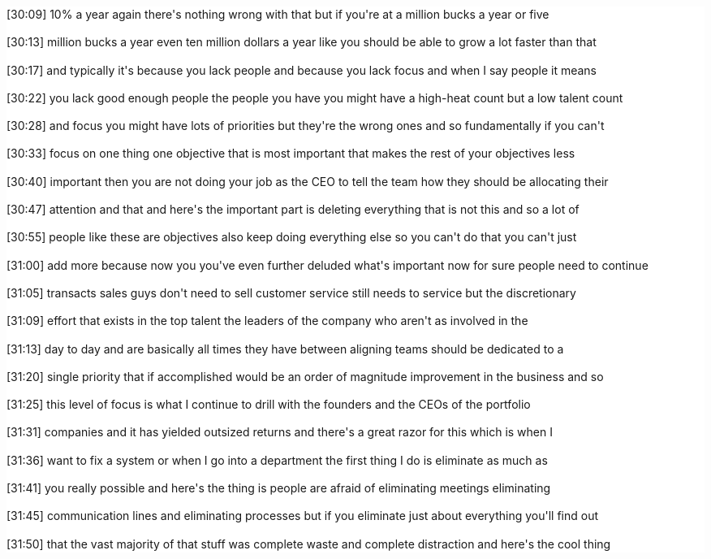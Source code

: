 [30:09] 10% a year again there's nothing wrong with that but if you're at a million bucks a year or five

[30:13] million bucks a year even ten million dollars a year like you should be able to grow a lot faster than that

[30:17] and typically it's because you lack people and because you lack focus and when I say people it means

[30:22] you lack good enough people the people you have you might have a high-heat count but a low talent count

[30:28] and focus you might have lots of priorities but they're the wrong ones and so fundamentally if you can't

[30:33] focus on one thing one objective that is most important that makes the rest of your objectives less

[30:40] important then you are not doing your job as the CEO to tell the team how they should be allocating their

[30:47] attention and that and here's the important part is deleting everything that is not this and so a lot of

[30:55] people like these are objectives also keep doing everything else so you can't do that you can't just

[31:00] add more because now you you've even further deluded what's important now for sure people need to continue

[31:05] transacts sales guys don't need to sell customer service still needs to service but the discretionary

[31:09] effort that exists in the top talent the leaders of the company who aren't as involved in the

[31:13] day to day and are basically all times they have between aligning teams should be dedicated to a

[31:20] single priority that if accomplished would be an order of magnitude improvement in the business and so

[31:25] this level of focus is what I continue to drill with the founders and the CEOs of the portfolio

[31:31] companies and it has yielded outsized returns and there's a great razor for this which is when I

[31:36] want to fix a system or when I go into a department the first thing I do is eliminate as much as

[31:41] you really possible and here's the thing is people are afraid of eliminating meetings eliminating

[31:45] communication lines and eliminating processes but if you eliminate just about everything you'll find out

[31:50] that the vast majority of that stuff was complete waste and complete distraction and here's the cool thing
